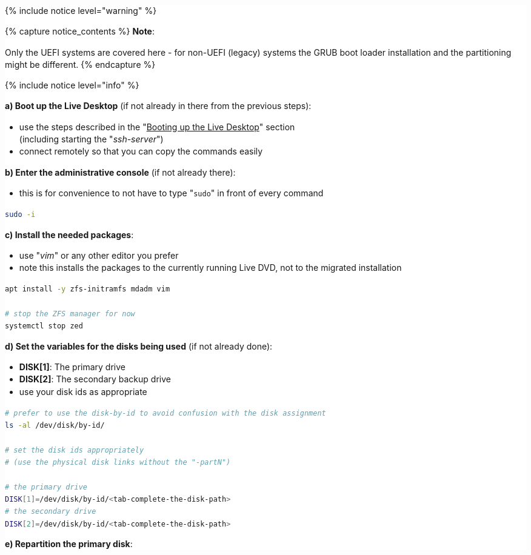 {% include notice level="warning" %}

{% capture notice_contents %}
**<a name="zfs_warn">Note</a>**:

Only the UEFI systems are covered here - for non-UEFI (legacy) systems the GRUB boot loader installation and the partitioning might be different.
{% endcapture %}

{% include notice level="info" %}

**a) Boot up the Live Desktop** (if not already in there from the previous steps):

- use the steps described in the "[Booting up the Live Desktop](#33-booting-up-the-live-desktop)" section  
(including starting the "*ssh-server*")
- connect remotely so that you can copy the commands easily

**b) Enter the administrative console** (if not already there):

- this is for convenience to not have to type "`sudo`" in front of every command

```bash
sudo -i
```

**c) Install the needed packages**:

- use "*vim*" or any other editor you prefer
- note this installs the packages to the currently running Live DVD, not to the migrated installation

```bash
apt install -y zfs-initramfs mdadm vim

# stop the ZFS manager for now
systemctl stop zed
```

**d) Set the variables for the disks being used** (if not already done):

- **DISK[1]**: The primary drive
- **DISK[2]**: The secondary backup drive
- use your disk ids as appropriate

```bash
# prefer to use the disk-by-id to avoid confusion with the disk assignment
ls -al /dev/disk/by-id/

# set the disk ids appropriately
# (use the physical disk links without the "-partN")

# the primary drive
DISK[1]=/dev/disk/by-id/<tab-complete-the-disk-path>
# the secondary drive
DISK[2]=/dev/disk/by-id/<tab-complete-the-disk-path>
```

**e) Repartition the primary disk**:


[^1]: [OpenZFS: Ubuntu 20.04 Root on ZFS](https://openzfs.github.io/openzfs-docs/Getting%20Started/Ubuntu/Ubuntu%2020.04%20Root%20on%20ZFS.html)
[^2]: [Installing Ubuntu on a ZFS root, with encryption and mirroring](https://saveriomiroddi.github.io/Installing-Ubuntu-on-a-ZFS-root-with-encryption-and-mirroring/)
[^3]: [Encrypted dataset still slow and high load with ZoL 0.8.3](https://www.reddit.com/r/zfs/comments/f3w6v0/encrypted_dataset_still_slow_and_high_load_with/)
[^4]: [ZFS focus on Ubuntu 20.04 LTS: what’s new?](https://didrocks.fr/2020/05/21/zfs-focus-on-ubuntu-20.04-lts-whats-new/)
[^5]: [Ubuntu: SwapFaq](https://help.ubuntu.com/community/SwapFaq)
[^6]: [Ubuntu: Hibernate with encrypted swap](https://help.ubuntu.com/community/EnableHibernateWithEncryptedSwap)
[^7]: [ZFS focus on Ubuntu 20.04 LTS: ZSys dataset layout](https://didrocks.fr/2020/06/16/zfs-focus-on-ubuntu-20.04-lts-zsys-dataset-layout/)
[^8]: [ZFS NFS home directories: Each user as a separate ZFS dataset?](https://www.reddit.com/r/zfs/comments/bgsr0l/zfs_nfs_home_directories_each_user_as_a_separate/)
[^9]: [Ubuntu: Full disk encryption howto](https://help.ubuntu.com/community/Full_Disk_Encryption_Howto_2019)